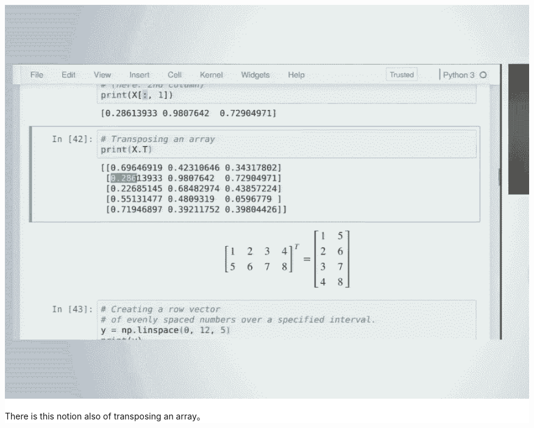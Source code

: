 ![](img/c04d678b99df1406ae3dbf232bf3d810_141.png)

 There is this notion also of transposing an array。



